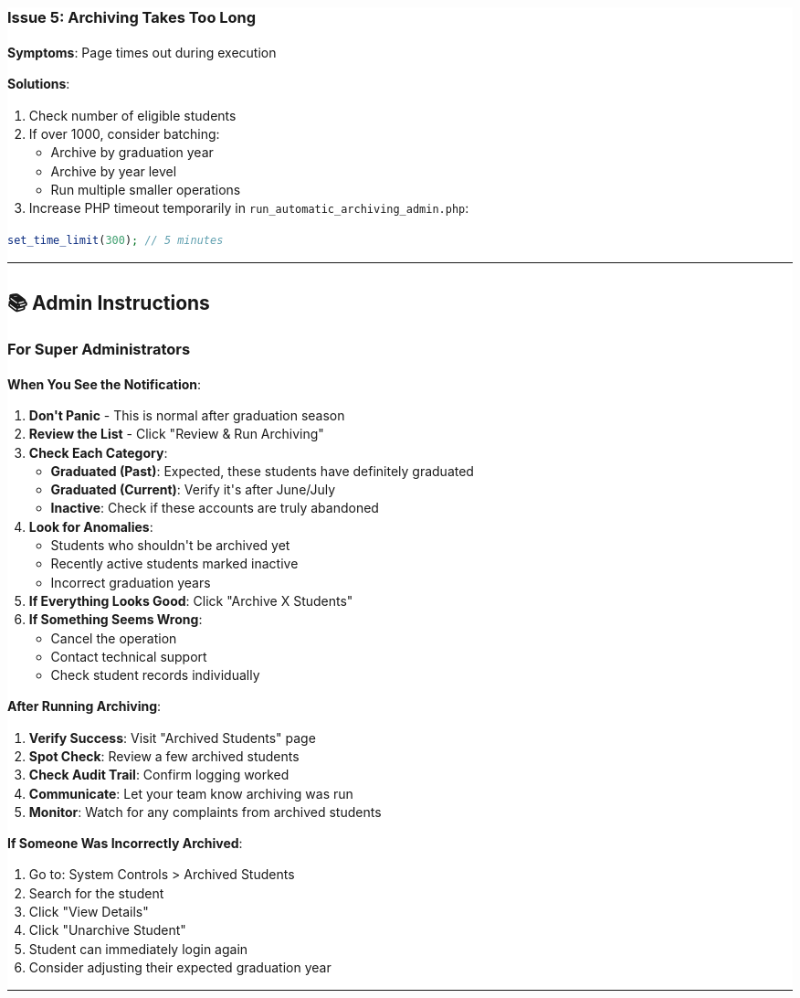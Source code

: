 ### Issue 5: Archiving Takes Too Long

**Symptoms**: Page times out during execution

**Solutions**:
1. Check number of eligible students
2. If over 1000, consider batching:
   - Archive by graduation year
   - Archive by year level
   - Run multiple smaller operations
3. Increase PHP timeout temporarily in `run_automatic_archiving_admin.php`:
```php
set_time_limit(300); // 5 minutes
```

---

## 📚 Admin Instructions

### For Super Administrators

**When You See the Notification**:

1. **Don't Panic** - This is normal after graduation season
2. **Review the List** - Click "Review & Run Archiving"
3. **Check Each Category**:
   - **Graduated (Past)**: Expected, these students have definitely graduated
   - **Graduated (Current)**: Verify it's after June/July
   - **Inactive**: Check if these accounts are truly abandoned
4. **Look for Anomalies**:
   - Students who shouldn't be archived yet
   - Recently active students marked inactive
   - Incorrect graduation years
5. **If Everything Looks Good**: Click "Archive X Students"
6. **If Something Seems Wrong**: 
   - Cancel the operation
   - Contact technical support
   - Check student records individually

**After Running Archiving**:

1. **Verify Success**: Visit "Archived Students" page
2. **Spot Check**: Review a few archived students
3. **Check Audit Trail**: Confirm logging worked
4. **Communicate**: Let your team know archiving was run
5. **Monitor**: Watch for any complaints from archived students

**If Someone Was Incorrectly Archived**:

1. Go to: System Controls > Archived Students
2. Search for the student
3. Click "View Details"
4. Click "Unarchive Student"
5. Student can immediately login again
6. Consider adjusting their expected graduation year

---